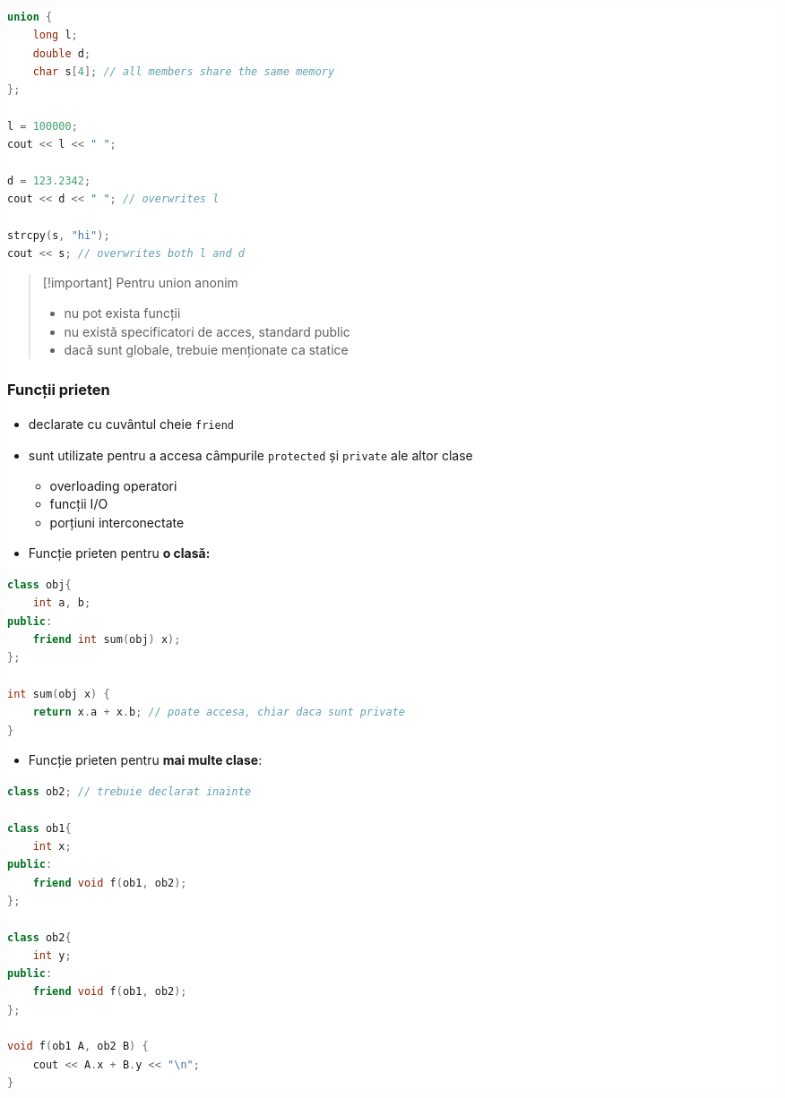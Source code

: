 ```cpp
union {
    long l;
    double d;
    char s[4]; // all members share the same memory
};

l = 100000;
cout << l << " ";

d = 123.2342;
cout << d << " "; // overwrites l

strcpy(s, "hi");
cout << s; // overwrites both l and d

```

>[!important] Pentru union anonim
>- nu pot exista funcții
>- nu există specificatori de acces, standard public
>- dacă sunt globale, trebuie menționate ca statice 

### Funcții prieten 

- declarate cu cuvântul cheie `friend`
- sunt utilizate pentru a accesa câmpurile `protected` și `private` ale altor clase
	- overloading operatori
	- funcții I/O
	- porțiuni interconectate 
	
- Funcție prieten pentru **o clasă:**

```cpp
class obj{
	int a, b;
public:
	friend int sum(obj) x);
};

int sum(obj x) {
	return x.a + x.b; // poate accesa, chiar daca sunt private 
}
```

- Funcție prieten pentru **mai multe clase**:

```cpp
class ob2; // trebuie declarat inainte

class ob1{ 
	int x;
public: 
	friend void f(ob1, ob2);
};

class ob2{ 
	int y;
public:
	friend void f(ob1, ob2);
};

void f(ob1 A, ob2 B) { 
	cout << A.x + B.y << "\n";
}
```
